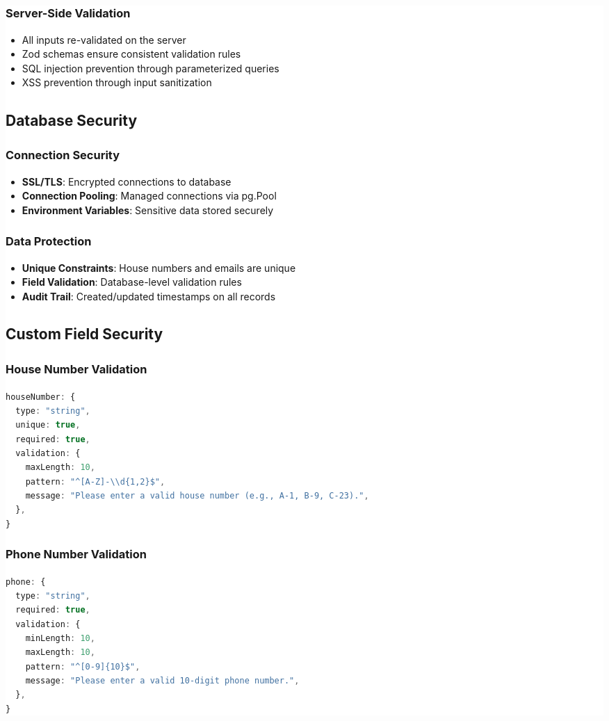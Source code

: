 ### Server-Side Validation

-   All inputs re-validated on the server
-   Zod schemas ensure consistent validation rules
-   SQL injection prevention through parameterized queries
-   XSS prevention through input sanitization

## Database Security

### Connection Security

-   **SSL/TLS**: Encrypted connections to database
-   **Connection Pooling**: Managed connections via pg.Pool
-   **Environment Variables**: Sensitive data stored securely

### Data Protection

-   **Unique Constraints**: House numbers and emails are unique
-   **Field Validation**: Database-level validation rules
-   **Audit Trail**: Created/updated timestamps on all records

## Custom Field Security

### House Number Validation

```typescript
houseNumber: {
  type: "string",
  unique: true,
  required: true,
  validation: {
    maxLength: 10,
    pattern: "^[A-Z]-\\d{1,2}$",
    message: "Please enter a valid house number (e.g., A-1, B-9, C-23).",
  },
}
```

### Phone Number Validation

```typescript
phone: {
  type: "string",
  required: true,
  validation: {
    minLength: 10,
    maxLength: 10,
    pattern: "^[0-9]{10}$",
    message: "Please enter a valid 10-digit phone number.",
  },
}
```
